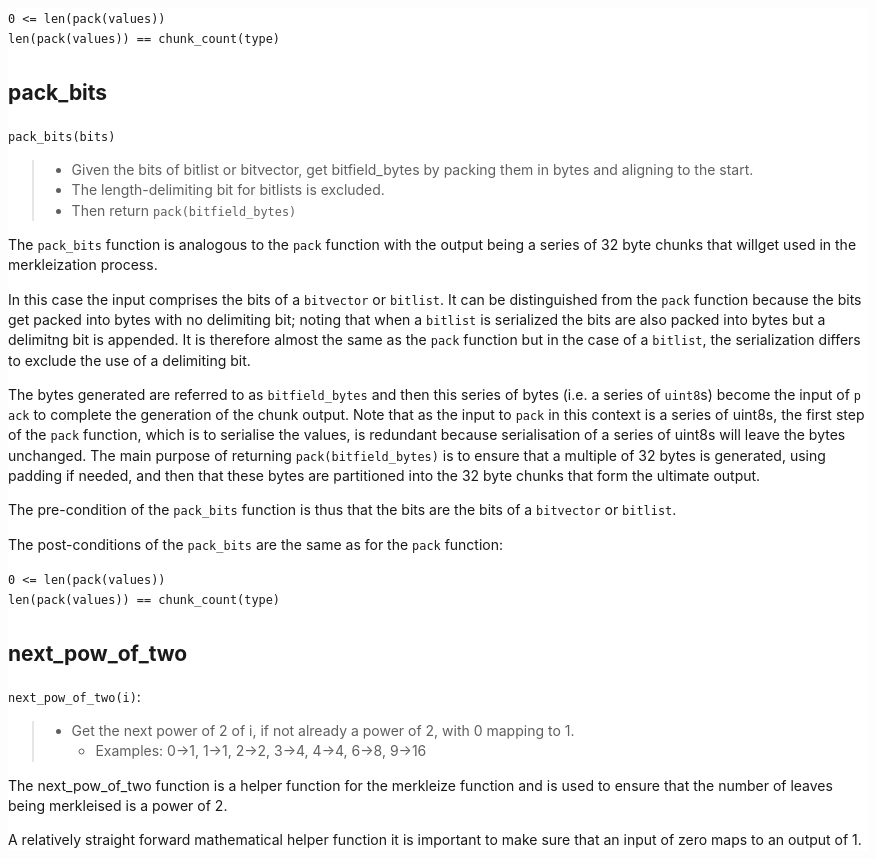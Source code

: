     0 <= len(pack(values))
    len(pack(values)) == chunk_count(type)


<div id='pack_bits' >
</div>

## pack_bits

`pack_bits(bits)` 
> - Given the bits of bitlist or bitvector, get bitfield_bytes by packing them in bytes and aligning to the start. 
> - The length-delimiting bit for bitlists is excluded. 
> - Then return `pack(bitfield_bytes)`

The `pack_bits` function is analogous to the `pack` function with the output being a series of 32 byte chunks that willget used in the merkleization process.

In this case the input comprises the bits of a `bitvector` or `bitlist`. It can be distinguished from the `pack` function because the bits get packed into bytes with no delimiting bit; noting that when a `bitlist` is serialized the bits are also packed into bytes but a delimitng bit is appended. It is therefore almost the same as the `pack` function but in the case of a `bitlist`, the serialization differs to exclude the use of a delimiting bit.

The bytes generated are referred to as `bitfield_bytes` and then this series of bytes (i.e. a series of `uint8`s) become the input of `pack` to complete the generation of the chunk output. Note that as the input to `pack` in this context is a series of uint8s, the first step of the `pack` function, which is to serialise the values, is redundant because serialisation of a series of uint8s will leave the bytes unchanged. The main purpose of returning `pack(bitfield_bytes)` is to ensure that a multiple of 32 bytes is generated, using padding if needed, and then that these bytes are partitioned into the 32 byte chunks that form the ultimate output.

The pre-condition of the `pack_bits` function is thus that the bits are the bits of a `bitvector` or `bitlist`.

The post-conditions of the `pack_bits` are the same as for the `pack` function:
```
0 <= len(pack(values))
len(pack(values)) == chunk_count(type)
```

<div id='next_pow_of_two' >
</div>

## next_pow_of_two

`next_pow_of_two(i)`: 
> - Get the next power of 2 of i, if not already a power of 2, with 0 mapping to 1. 
>   - Examples: 0->1, 1->1, 2->2, 3->4, 4->4, 6->8, 9->16

The next_pow_of_two function is a helper function for the merkleize function and is used to ensure that the number of leaves being merkleised is a power of 2.

A relatively straight forward mathematical helper function it is important to make sure that an input of zero maps to an output of 1.
